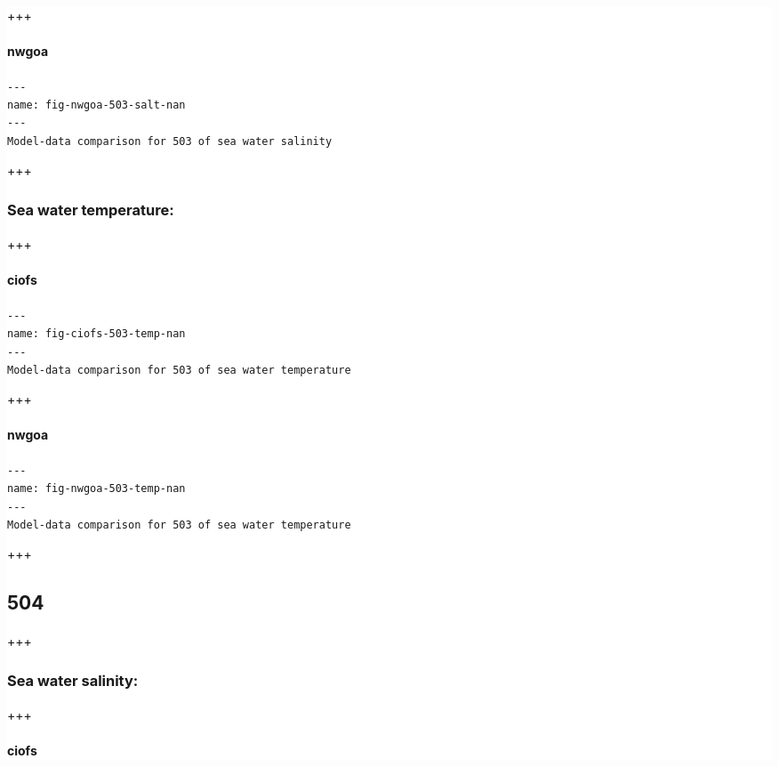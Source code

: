 
+++

#### nwgoa



```{figure} ctd_profiles_2005_noaa_nwgoa/ctd_profiles_2005_noaa_503_salt.png
---
name: fig-nwgoa-503-salt-nan
---
Model-data comparison for 503 of sea water salinity
```


+++

### Sea water temperature: 

+++

#### ciofs



```{figure} ctd_profiles_2005_noaa_ciofs/ctd_profiles_2005_noaa_503_temp.png
---
name: fig-ciofs-503-temp-nan
---
Model-data comparison for 503 of sea water temperature
```


+++

#### nwgoa



```{figure} ctd_profiles_2005_noaa_nwgoa/ctd_profiles_2005_noaa_503_temp.png
---
name: fig-nwgoa-503-temp-nan
---
Model-data comparison for 503 of sea water temperature
```


+++

## 504


+++

### Sea water salinity: 

+++

#### ciofs

